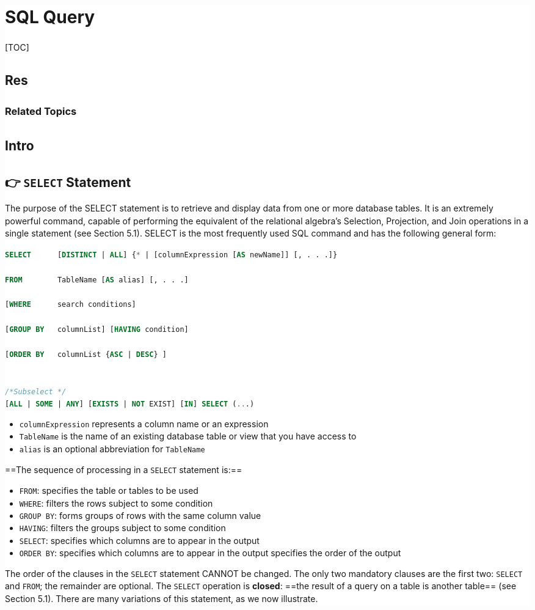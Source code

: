 # SQL Query

[TOC]



## Res
### Related Topics



## Intro



## 👉 `SELECT` Statement
The purpose of the SELECT statement is to retrieve and display data from one or more database tables. It is an extremely powerful command, capable of performing the equivalent of the relational algebra’s Selection, Projection, and Join operations in a single statement (see Section 5.1). SELECT is the most frequently used SQL command and has the following general form:
```sql
SELECT      [DISTINCT | ALL] {* | [columnExpression [AS newName]] [, . . .]}   

FROM        TableName [AS alias] [, . . .] 

[WHERE      search conditions]  

[GROUP BY   columnList] [HAVING condition]

[ORDER BY   columnList {ASC | DESC} ]


/*Subselect */
[ALL | SOME | ANY] [EXISTS | NOT EXIST] [IN] SELECT (...)

```

- `columnExpression` represents a column name or an expression
- `TableName` is the name of an existing database table or view that you have access to
- `alias` is an optional abbreviation for `TableName`

==The sequence of processing in a `SELECT` statement is:==
- `FROM`: specifies the table or tables to be used  
- `WHERE`: filters the rows subject to some condition 
- `GROUP BY`: forms groups of rows with the same column value
- `HAVING`: filters the groups subject to some condition
- `SELECT`: specifies which columns are to appear in the output
- `ORDER BY`: specifies which columns are to appear in the output specifies the order of the output

The order of the clauses in the `SELECT` statement CANNOT be changed. The only two mandatory clauses are the first two: `SELECT` and `FROM`; the remainder are optional. The `SELECT` operation is **closed**: ==the result of a query on a table is another table== (see Section 5.1). There are many variations of this statement, as we now illustrate.


[👍 50道SQL练习题 - 小黄在路上的文章 - 知乎]: https://zhuanlan.zhihu.com/p/32137597